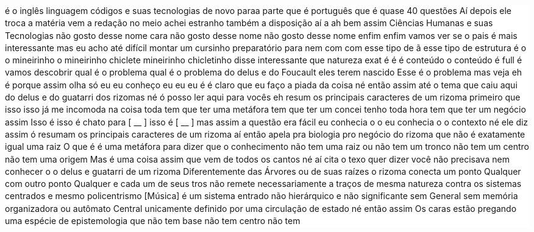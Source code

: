 é o inglês linguagem códigos e suas
tecnologias de novo paraa parte que é
português que é quase 40 questões Aí
depois ele troca a matéria vem a redação
no meio achei estranho também a
disposição aí a ah bem assim Ciências
Humanas e suas
Tecnologias não gosto desse nome cara
não gosto desse nome não gosto desse
nome
enfim enfim vamos ver se o pais é mais
interessante mas eu acho até difícil
montar um cursinho preparatório para nem
com com esse tipo de
ã esse tipo de
estrutura
é o o mineirinho o mineirinho chiclete
mineirinho chicletinho disse
interessante que natureza exat é é é
conteúdo o conteúdo é full é vamos
descobrir qual é o problema qual é o
problema do delus e do Foucault eles
terem nascido Esse é o problema mas veja
eh é porque assim olha só eu eu conheço
eu eu
eu é é claro que eu faço a piada da
coisa né então assim até o tema que caiu
aqui do delus e do guatarri
dos rizomas né ó posso ler aqui para
vocês eh resum os principais caracteres
de um rizoma primeiro que isso isso já
me incomoda na coisa toda tem que ter
uma metáfora tem que ter um concei tenho
toda hora tem que ter um negócio assim
Isso é isso é chato para [ __ ] isso é
[ __ ] mas assim a questão era fácil eu
conhecia o o eu conhecia o o contexto né
ele diz assim ó resumam os principais
caracteres de um rizoma aí então apela
pra biologia pro negócio do rizoma que
não é exatamente igual uma raiz O que é
é uma metáfora para dizer que o
conhecimento não tem uma raiz ou não tem
um tronco não tem um centro não tem uma
origem Mas é uma coisa assim que vem de
todos os cantos né aí cita o texo quer
dizer você não precisava nem conhecer o
o delus e
guatarri de um rizoma Diferentemente das
Árvores ou de suas raízes o rizoma
conecta um ponto Qualquer com outro
ponto Qualquer e cada um de seus tros
não remete necessariamente a traços de
mesma natureza contra os sistemas
centrados e mesmo
policentrismo
[Música]
é um sistema entrado não hierárquico e
não significante sem General sem memória
organizadora ou autômato Central
unicamente definido por uma circulação
de estado né então assim Os caras estão
pregando uma espécie de epistemologia
que não tem base não tem centro não tem